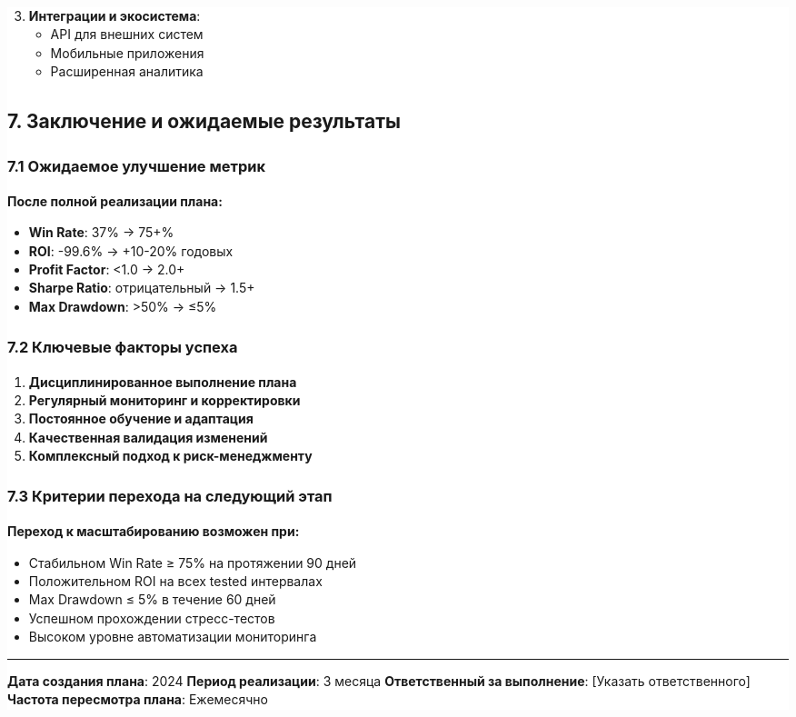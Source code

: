 3. **Интеграции и экосистема**:
   - API для внешних систем
   - Мобильные приложения
   - Расширенная аналитика

## 7. Заключение и ожидаемые результаты

### 7.1 Ожидаемое улучшение метрик

**После полной реализации плана:**
- **Win Rate**: 37% → 75+%
- **ROI**: -99.6% → +10-20% годовых
- **Profit Factor**: <1.0 → 2.0+
- **Sharpe Ratio**: отрицательный → 1.5+
- **Max Drawdown**: >50% → ≤5%

### 7.2 Ключевые факторы успеха

1. **Дисциплинированное выполнение плана**
2. **Регулярный мониторинг и корректировки**
3. **Постоянное обучение и адаптация**
4. **Качественная валидация изменений**
5. **Комплексный подход к риск-менеджменту**

### 7.3 Критерии перехода на следующий этап

**Переход к масштабированию возможен при:**
- Стабильном Win Rate ≥ 75% на протяжении 90 дней
- Положительном ROI на всех tested интервалах
- Max Drawdown ≤ 5% в течение 60 дней
- Успешном прохождении стресс-тестов
- Высоком уровне автоматизации мониторинга

---

**Дата создания плана**: 2024
**Период реализации**: 3 месяца
**Ответственный за выполнение**: [Указать ответственного]
**Частота пересмотра плана**: Ежемесячно